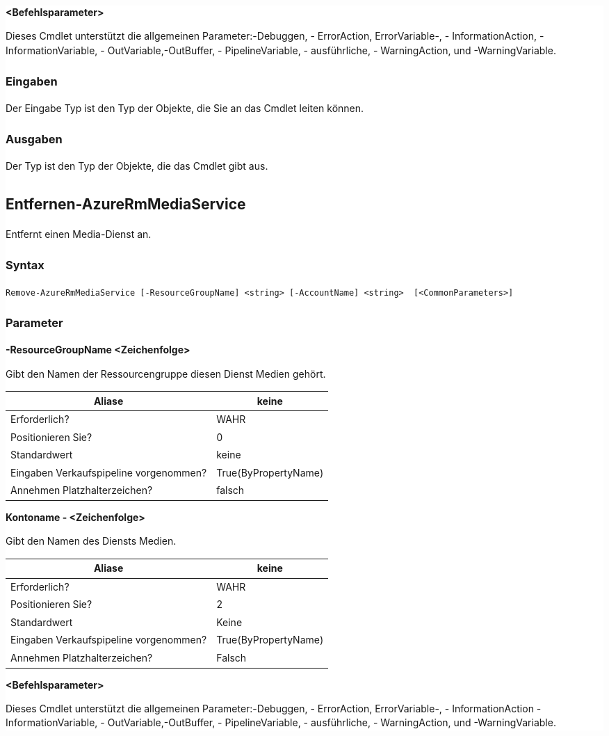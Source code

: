 **&lt;Befehlsparameter&gt;**

Dieses Cmdlet unterstützt die allgemeinen Parameter:-Debuggen, - ErrorAction, ErrorVariable-, - InformationAction, -InformationVariable, - OutVariable,-OutBuffer, - PipelineVariable, - ausführliche, - WarningAction, und -WarningVariable.

### <a name="inputs"></a>Eingaben

Der Eingabe Typ ist den Typ der Objekte, die Sie an das Cmdlet leiten können.

### <a name="outputs"></a>Ausgaben

Der Typ ist den Typ der Objekte, die das Cmdlet gibt aus.

## <a name="remove-azurermmediaservice"></a>Entfernen-AzureRmMediaService

Entfernt einen Media-Dienst an.

### <a name="syntax"></a>Syntax

    Remove-AzureRmMediaService [-ResourceGroupName] <string> [-AccountName] <string>  [<CommonParameters>]

### <a name="parameters"></a>Parameter

**-ResourceGroupName &lt;Zeichenfolge&gt;**

Gibt den Namen der Ressourcengruppe diesen Dienst Medien gehört.

Aliase |keine
---|---
Erforderlich? |WAHR
Positionieren Sie? |0
Standardwert |keine
Eingaben Verkaufspipeline vorgenommen? |True(ByPropertyName)
Annehmen Platzhalterzeichen? |falsch

**Kontoname - &lt;Zeichenfolge&gt;**

Gibt den Namen des Diensts Medien.

Aliase |keine
---|---
Erforderlich? |WAHR
Positionieren Sie? |2
Standardwert |Keine
Eingaben Verkaufspipeline vorgenommen?  |True(ByPropertyName)
Annehmen Platzhalterzeichen? |Falsch

**&lt;Befehlsparameter&gt;**

Dieses Cmdlet unterstützt die allgemeinen Parameter:-Debuggen, - ErrorAction, ErrorVariable-, - InformationAction - InformationVariable, - OutVariable,-OutBuffer, - PipelineVariable, - ausführliche, - WarningAction, und -WarningVariable.
